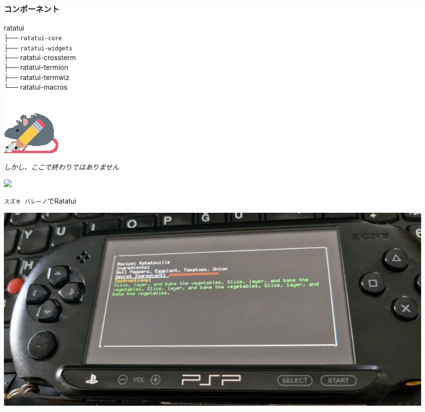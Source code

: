 

### コンポーネント

ratatui  
├── `ratatui-core`  
├── `ratatui-widgets`  
├── ratatui-crossterm  
├── ratatui-termion  
├── ratatui-termwiz  
└── ratatui-macros





![image:width:12%](assets/rat-noted.gif)



_しかし、ここで終わりではありません_





![](assets/suzui-rs.jpg)

`スズキ バレーノ`でRatatui  
[](https://github.com/thatdevsherry/suzui-rs)





![image:width:100%](assets/ratatui-psp.png)
